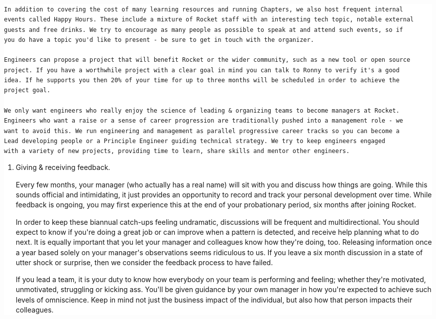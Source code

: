     In addition to covering the cost of many learning resources and running Chapters, we also host frequent internal
    events called Happy Hours. These include a mixture of Rocket staff with an interesting tech topic, notable external
    guests and free drinks. We try to encourage as many people as possible to speak at and attend such events, so if
    you do have a topic you'd like to present - be sure to get in touch with the organizer.

    Engineers can propose a project that will benefit Rocket or the wider community, such as a new tool or open source
    project. If you have a worthwhile project with a clear goal in mind you can talk to Ronny to verify it's a good
    idea. If he supports you then 20% of your time for up to three months will be scheduled in order to achieve the
    project goal.

    We only want engineers who really enjoy the science of leading & organizing teams to become managers at Rocket.
    Engineers who want a raise or a sense of career progression are traditionally pushed into a management role - we
    want to avoid this. We run engineering and management as parallel progressive career tracks so you can become a
    Lead developing people or a Principle Engineer guiding technical strategy. We try to keep engineers engaged
    with a variety of new projects, providing time to learn, share skills and mentor other engineers.

1. Giving & receiving feedback.

    Every few months, your manager (who actually has a real name) will sit with you and discuss how things are going.
    While this sounds official and intimidating, it just provides an opportunity to record and track your personal
    development over time. While feedback is ongoing, you may first experience this at the end of your probationary
    period, six months after joining Rocket.

    In order to keep these biannual catch-ups feeling undramatic, discussions will be frequent and multidirectional.
    You should expect to know if you're doing a great job or can improve when a pattern is detected, and receive help
    planning what to do next. It is equally important that you let your manager and colleagues know how they're doing,
    too. Releasing information once a year based solely on your manager's observations seems ridiculous to us. If you
    leave a six month discussion in a state of utter shock or surprise, then we consider the feedback process to have
    failed.

    If you lead a team, it is your duty to know how everybody on your team is performing and feeling; whether they're
    motivated, unmotivated, struggling or kicking ass. You'll be given guidance by your own manager in how you're
    expected to achieve such levels of omniscience. Keep in mind not just the business impact of the individual, but
    also how that person impacts their colleagues.
